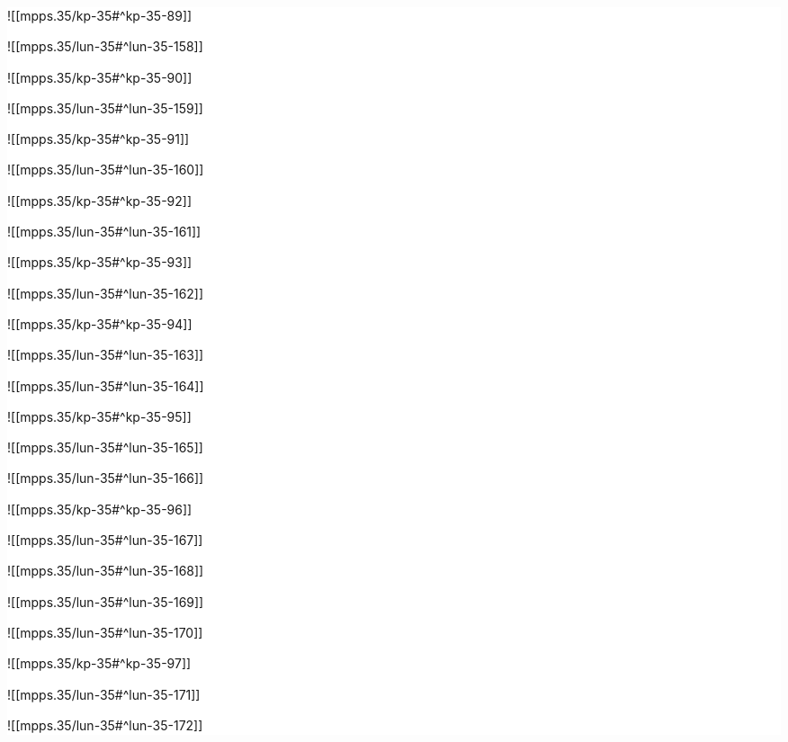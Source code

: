   ![[mpps.35/kp-35#^kp-35-89]]

  ![[mpps.35/lun-35#^lun-35-158]]

  ![[mpps.35/kp-35#^kp-35-90]]

  ![[mpps.35/lun-35#^lun-35-159]]

  ![[mpps.35/kp-35#^kp-35-91]]

  ![[mpps.35/lun-35#^lun-35-160]]

  ![[mpps.35/kp-35#^kp-35-92]]

  ![[mpps.35/lun-35#^lun-35-161]]

  ![[mpps.35/kp-35#^kp-35-93]]

  ![[mpps.35/lun-35#^lun-35-162]]

  ![[mpps.35/kp-35#^kp-35-94]]

  ![[mpps.35/lun-35#^lun-35-163]]

  ![[mpps.35/lun-35#^lun-35-164]]

  ![[mpps.35/kp-35#^kp-35-95]]

  ![[mpps.35/lun-35#^lun-35-165]]

  ![[mpps.35/lun-35#^lun-35-166]]

  ![[mpps.35/kp-35#^kp-35-96]]

  ![[mpps.35/lun-35#^lun-35-167]]

  ![[mpps.35/lun-35#^lun-35-168]]

  ![[mpps.35/lun-35#^lun-35-169]]

  ![[mpps.35/lun-35#^lun-35-170]]

  ![[mpps.35/kp-35#^kp-35-97]]

  ![[mpps.35/lun-35#^lun-35-171]]

  ![[mpps.35/lun-35#^lun-35-172]]
